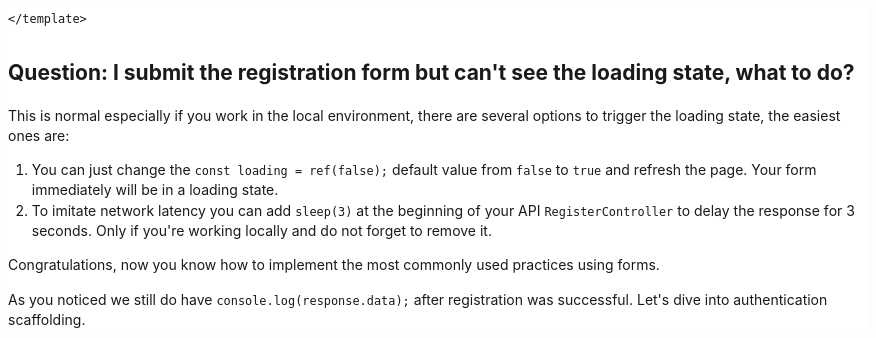 ```vue
</template>
```

## Question: I submit the registration form but can't see the loading state, what to do?

This is normal especially if you work in the local environment, there are several options to trigger the loading state, the easiest ones are:

1. You can just change the `const loading = ref(false);` default value from `false` to `true` and refresh the page. Your form immediately will be in a loading state.
2. To imitate network latency you can add `sleep(3)` at the beginning of your API `RegisterController` to delay the response for 3 seconds. Only if you're working locally and do not forget to remove it.

Congratulations, now you know how to implement the most commonly used practices using forms.

As you noticed we still do have  `console.log(response.data);` after registration was successful. Let's dive into authentication scaffolding.